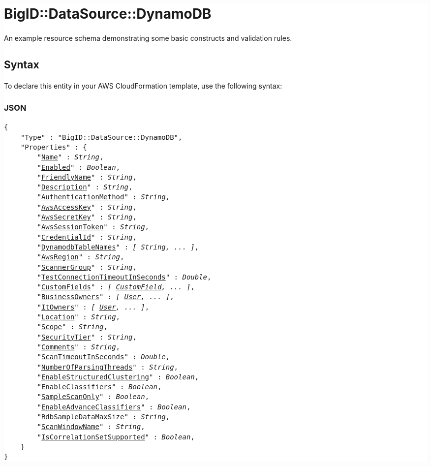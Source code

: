 # BigID::DataSource::DynamoDB

An example resource schema demonstrating some basic constructs and validation rules.

## Syntax

To declare this entity in your AWS CloudFormation template, use the following syntax:

### JSON

<pre>
{
    "Type" : "BigID::DataSource::DynamoDB",
    "Properties" : {
        "<a href="#name" title="Name">Name</a>" : <i>String</i>,
        "<a href="#enabled" title="Enabled">Enabled</a>" : <i>Boolean</i>,
        "<a href="#friendlyname" title="FriendlyName">FriendlyName</a>" : <i>String</i>,
        "<a href="#description" title="Description">Description</a>" : <i>String</i>,
        "<a href="#authenticationmethod" title="AuthenticationMethod">AuthenticationMethod</a>" : <i>String</i>,
        "<a href="#awsaccesskey" title="AwsAccessKey">AwsAccessKey</a>" : <i>String</i>,
        "<a href="#awssecretkey" title="AwsSecretKey">AwsSecretKey</a>" : <i>String</i>,
        "<a href="#awssessiontoken" title="AwsSessionToken">AwsSessionToken</a>" : <i>String</i>,
        "<a href="#credentialid" title="CredentialId">CredentialId</a>" : <i>String</i>,
        "<a href="#dynamodbtablenames" title="DynamodbTableNames">DynamodbTableNames</a>" : <i>[ String, ... ]</i>,
        "<a href="#awsregion" title="AwsRegion">AwsRegion</a>" : <i>String</i>,
        "<a href="#scannergroup" title="ScannerGroup">ScannerGroup</a>" : <i>String</i>,
        "<a href="#testconnectiontimeoutinseconds" title="TestConnectionTimeoutInSeconds">TestConnectionTimeoutInSeconds</a>" : <i>Double</i>,
        "<a href="#customfields" title="CustomFields">CustomFields</a>" : <i>[ <a href="customfield.md">CustomField</a>, ... ]</i>,
        "<a href="#businessowners" title="BusinessOwners">BusinessOwners</a>" : <i>[ <a href="user.md">User</a>, ... ]</i>,
        "<a href="#itowners" title="ItOwners">ItOwners</a>" : <i>[ <a href="user.md">User</a>, ... ]</i>,
        "<a href="#location" title="Location">Location</a>" : <i>String</i>,
        "<a href="#scope" title="Scope">Scope</a>" : <i>String</i>,
        "<a href="#securitytier" title="SecurityTier">SecurityTier</a>" : <i>String</i>,
        "<a href="#comments" title="Comments">Comments</a>" : <i>String</i>,
        "<a href="#scantimeoutinseconds" title="ScanTimeoutInSeconds">ScanTimeoutInSeconds</a>" : <i>Double</i>,
        "<a href="#numberofparsingthreads" title="NumberOfParsingThreads">NumberOfParsingThreads</a>" : <i>String</i>,
        "<a href="#enablestructuredclustering" title="EnableStructuredClustering">EnableStructuredClustering</a>" : <i>Boolean</i>,
        "<a href="#enableclassifiers" title="EnableClassifiers">EnableClassifiers</a>" : <i>Boolean</i>,
        "<a href="#samplescanonly" title="SampleScanOnly">SampleScanOnly</a>" : <i>Boolean</i>,
        "<a href="#enableadvanceclassifiers" title="EnableAdvanceClassifiers">EnableAdvanceClassifiers</a>" : <i>Boolean</i>,
        "<a href="#rdbsampledatamaxsize" title="RdbSampleDataMaxSize">RdbSampleDataMaxSize</a>" : <i>String</i>,
        "<a href="#scanwindowname" title="ScanWindowName">ScanWindowName</a>" : <i>String</i>,
        "<a href="#iscorrelationsetsupported" title="IsCorrelationSetSupported">IsCorrelationSetSupported</a>" : <i>Boolean</i>,
    }
}
</pre>
